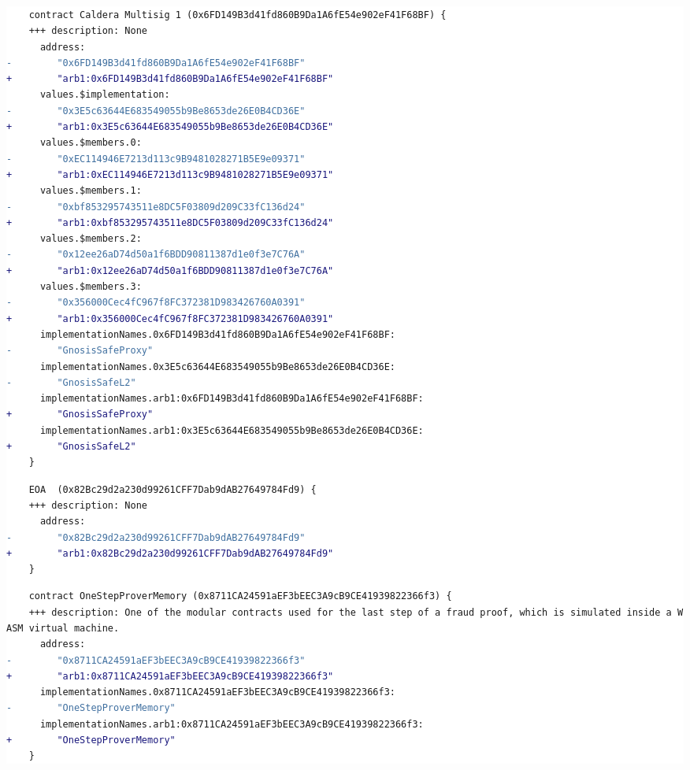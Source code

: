 ```diff
    contract Caldera Multisig 1 (0x6FD149B3d41fd860B9Da1A6fE54e902eF41F68BF) {
    +++ description: None
      address:
-        "0x6FD149B3d41fd860B9Da1A6fE54e902eF41F68BF"
+        "arb1:0x6FD149B3d41fd860B9Da1A6fE54e902eF41F68BF"
      values.$implementation:
-        "0x3E5c63644E683549055b9Be8653de26E0B4CD36E"
+        "arb1:0x3E5c63644E683549055b9Be8653de26E0B4CD36E"
      values.$members.0:
-        "0xEC114946E7213d113c9B9481028271B5E9e09371"
+        "arb1:0xEC114946E7213d113c9B9481028271B5E9e09371"
      values.$members.1:
-        "0xbf853295743511e8DC5F03809d209C33fC136d24"
+        "arb1:0xbf853295743511e8DC5F03809d209C33fC136d24"
      values.$members.2:
-        "0x12ee26aD74d50a1f6BDD90811387d1e0f3e7C76A"
+        "arb1:0x12ee26aD74d50a1f6BDD90811387d1e0f3e7C76A"
      values.$members.3:
-        "0x356000Cec4fC967f8FC372381D983426760A0391"
+        "arb1:0x356000Cec4fC967f8FC372381D983426760A0391"
      implementationNames.0x6FD149B3d41fd860B9Da1A6fE54e902eF41F68BF:
-        "GnosisSafeProxy"
      implementationNames.0x3E5c63644E683549055b9Be8653de26E0B4CD36E:
-        "GnosisSafeL2"
      implementationNames.arb1:0x6FD149B3d41fd860B9Da1A6fE54e902eF41F68BF:
+        "GnosisSafeProxy"
      implementationNames.arb1:0x3E5c63644E683549055b9Be8653de26E0B4CD36E:
+        "GnosisSafeL2"
    }
```

```diff
    EOA  (0x82Bc29d2a230d99261CFF7Dab9dAB27649784Fd9) {
    +++ description: None
      address:
-        "0x82Bc29d2a230d99261CFF7Dab9dAB27649784Fd9"
+        "arb1:0x82Bc29d2a230d99261CFF7Dab9dAB27649784Fd9"
    }
```

```diff
    contract OneStepProverMemory (0x8711CA24591aEF3bEEC3A9cB9CE41939822366f3) {
    +++ description: One of the modular contracts used for the last step of a fraud proof, which is simulated inside a WASM virtual machine.
      address:
-        "0x8711CA24591aEF3bEEC3A9cB9CE41939822366f3"
+        "arb1:0x8711CA24591aEF3bEEC3A9cB9CE41939822366f3"
      implementationNames.0x8711CA24591aEF3bEEC3A9cB9CE41939822366f3:
-        "OneStepProverMemory"
      implementationNames.arb1:0x8711CA24591aEF3bEEC3A9cB9CE41939822366f3:
+        "OneStepProverMemory"
    }
```
